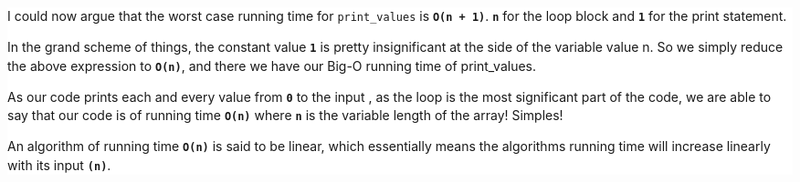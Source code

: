 I could now argue that the worst case running time for `print_values` is **`O(n + 1)`**. **`n`** for the loop block and **`1`** for the print statement.

In the grand scheme of things, the constant value **`1`** is pretty insignificant at the side of the variable value n. So we simply reduce the above expression to **`O(n)`**, and there we have our Big-O running time of print_values.

As our code prints each and every value from **`0`** to the input , as the loop is the most significant part of the code, we are able to say that our code is of running time **`O(n)`** where **`n`** is the variable length of the array! Simples!

An algorithm of running time **`O(n)`** is said to be linear, which essentially means the algorithms running time will increase linearly with its input **`(n)`**.

